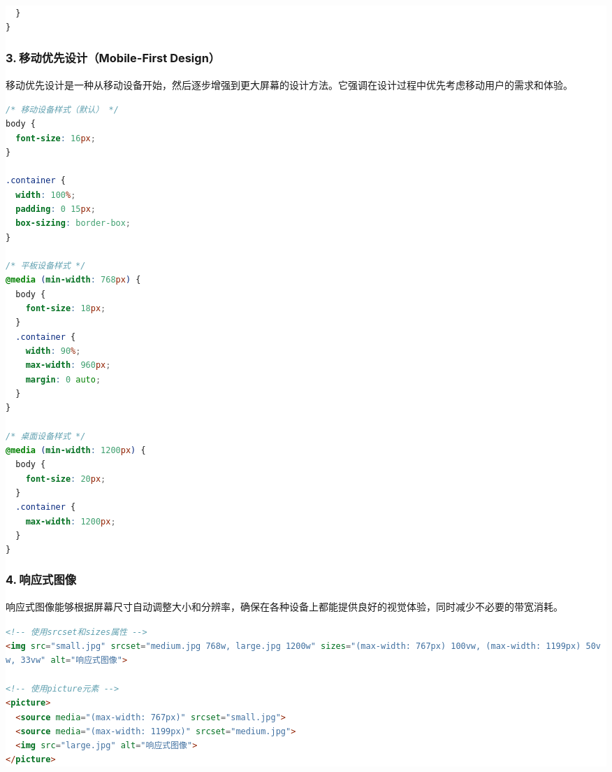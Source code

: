 ```css
  }
}
```

### 3. 移动优先设计（Mobile-First Design）
移动优先设计是一种从移动设备开始，然后逐步增强到更大屏幕的设计方法。它强调在设计过程中优先考虑移动用户的需求和体验。

```css
/* 移动设备样式（默认） */
body {
  font-size: 16px;
}

.container {
  width: 100%;
  padding: 0 15px;
  box-sizing: border-box;
}

/* 平板设备样式 */
@media (min-width: 768px) {
  body {
    font-size: 18px;
  }
  .container {
    width: 90%;
    max-width: 960px;
    margin: 0 auto;
  }
}

/* 桌面设备样式 */
@media (min-width: 1200px) {
  body {
    font-size: 20px;
  }
  .container {
    max-width: 1200px;
  }
}
```

### 4. 响应式图像
响应式图像能够根据屏幕尺寸自动调整大小和分辨率，确保在各种设备上都能提供良好的视觉体验，同时减少不必要的带宽消耗。

```html
<!-- 使用srcset和sizes属性 -->
<img src="small.jpg" srcset="medium.jpg 768w, large.jpg 1200w" sizes="(max-width: 767px) 100vw, (max-width: 1199px) 50vw, 33vw" alt="响应式图像">

<!-- 使用picture元素 -->
<picture>
  <source media="(max-width: 767px)" srcset="small.jpg">
  <source media="(max-width: 1199px)" srcset="medium.jpg">
  <img src="large.jpg" alt="响应式图像">
</picture>
```
